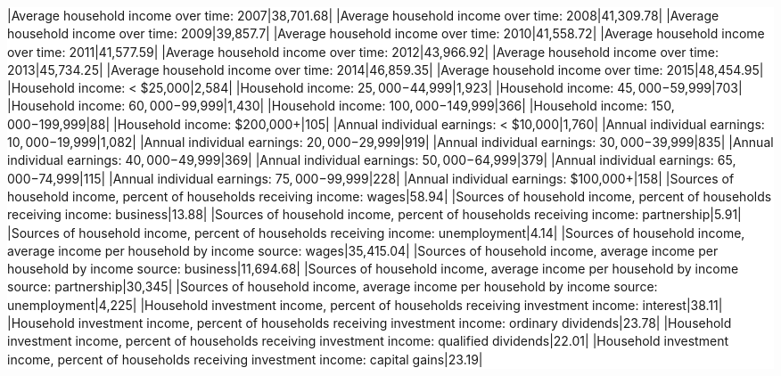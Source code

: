 |Average household income over time: 2007|38,701.68|
|Average household income over time: 2008|41,309.78|
|Average household income over time: 2009|39,857.7|
|Average household income over time: 2010|41,558.72|
|Average household income over time: 2011|41,577.59|
|Average household income over time: 2012|43,966.92|
|Average household income over time: 2013|45,734.25|
|Average household income over time: 2014|46,859.35|
|Average household income over time: 2015|48,454.95|
|Household income: < $25,000|2,584|
|Household income: $25,000-$44,999|1,923|
|Household income: $45,000-$59,999|703|
|Household income: $60,000-$99,999|1,430|
|Household income: $100,000-$149,999|366|
|Household income: $150,000-$199,999|88|
|Household income: $200,000+|105|
|Annual individual earnings: < $10,000|1,760|
|Annual individual earnings: $10,000-$19,999|1,082|
|Annual individual earnings: $20,000-$29,999|919|
|Annual individual earnings: $30,000-$39,999|835|
|Annual individual earnings: $40,000-$49,999|369|
|Annual individual earnings: $50,000-$64,999|379|
|Annual individual earnings: $65,000-$74,999|115|
|Annual individual earnings: $75,000-$99,999|228|
|Annual individual earnings: $100,000+|158|
|Sources of household income, percent of households receiving income: wages|58.94|
|Sources of household income, percent of households receiving income: business|13.88|
|Sources of household income, percent of households receiving income: partnership|5.91|
|Sources of household income, percent of households receiving income: unemployment|4.14|
|Sources of household income, average income per household by income source: wages|35,415.04|
|Sources of household income, average income per household by income source: business|11,694.68|
|Sources of household income, average income per household by income source: partnership|30,345|
|Sources of household income, average income per household by income source: unemployment|4,225|
|Household investment income, percent of households receiving investment income: interest|38.11|
|Household investment income, percent of households receiving investment income: ordinary dividends|23.78|
|Household investment income, percent of households receiving investment income: qualified dividends|22.01|
|Household investment income, percent of households receiving investment income: capital gains|23.19|